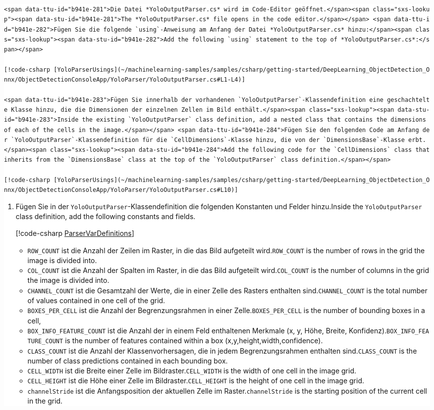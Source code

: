     <span data-ttu-id="b941e-281">Die Datei *YoloOutputParser.cs* wird im Code-Editor geöffnet.</span><span class="sxs-lookup"><span data-stu-id="b941e-281">The *YoloOutputParser.cs* file opens in the code editor.</span></span> <span data-ttu-id="b941e-282">Fügen Sie die folgende `using`-Anweisung am Anfang der Datei *YoloOutputParser.cs* hinzu:</span><span class="sxs-lookup"><span data-stu-id="b941e-282">Add the following `using` statement to the top of *YoloOutputParser.cs*:</span></span>

    [!code-csharp [YoloParserUsings](~/machinelearning-samples/samples/csharp/getting-started/DeepLearning_ObjectDetection_Onnx/ObjectDetectionConsoleApp/YoloParser/YoloOutputParser.cs#L1-L4)]

    <span data-ttu-id="b941e-283">Fügen Sie innerhalb der vorhandenen `YoloOutputParser`-Klassendefinition eine geschachtelte Klasse hinzu, die die Dimensionen der einzelnen Zellen im Bild enthält.</span><span class="sxs-lookup"><span data-stu-id="b941e-283">Inside the existing `YoloOutputParser` class definition, add a nested class that contains the dimensions of each of the cells in the image.</span></span> <span data-ttu-id="b941e-284">Fügen Sie den folgenden Code am Anfang der `YoloOutputParser`-Klassendefinition für die `CellDimensions`-Klasse hinzu, die von der `DimensionsBase`-Klasse erbt.</span><span class="sxs-lookup"><span data-stu-id="b941e-284">Add the following code for the `CellDimensions` class that inherits from the `DimensionsBase` class at the top of the `YoloOutputParser` class definition.</span></span>

    [!code-csharp [YoloParserUsings](~/machinelearning-samples/samples/csharp/getting-started/DeepLearning_ObjectDetection_Onnx/ObjectDetectionConsoleApp/YoloParser/YoloOutputParser.cs#L10)]

1. <span data-ttu-id="b941e-285">Fügen Sie in der `YoloOutputParser`-Klassendefinition die folgenden Konstanten und Felder hinzu.</span><span class="sxs-lookup"><span data-stu-id="b941e-285">Inside the `YoloOutputParser` class definition, add the following constants and fields.</span></span>

    [!code-csharp [ParserVarDefinitions](~/machinelearning-samples/samples/csharp/getting-started/DeepLearning_ObjectDetection_Onnx/ObjectDetectionConsoleApp/YoloParser/YoloOutputParser.cs#L12-L21)]

    - <span data-ttu-id="b941e-286">`ROW_COUNT` ist die Anzahl der Zeilen im Raster, in die das Bild aufgeteilt wird.</span><span class="sxs-lookup"><span data-stu-id="b941e-286">`ROW_COUNT` is the number of rows in the grid the image is divided into.</span></span>
    - <span data-ttu-id="b941e-287">`COL_COUNT` ist die Anzahl der Spalten im Raster, in die das Bild aufgeteilt wird.</span><span class="sxs-lookup"><span data-stu-id="b941e-287">`COL_COUNT` is the number of columns in the grid the image is divided into.</span></span>
    - <span data-ttu-id="b941e-288">`CHANNEL_COUNT` ist die Gesamtzahl der Werte, die in einer Zelle des Rasters enthalten sind.</span><span class="sxs-lookup"><span data-stu-id="b941e-288">`CHANNEL_COUNT` is the total number of values contained in one cell of the grid.</span></span>
    - <span data-ttu-id="b941e-289">`BOXES_PER_CELL` ist die Anzahl der Begrenzungsrahmen in einer Zelle.</span><span class="sxs-lookup"><span data-stu-id="b941e-289">`BOXES_PER_CELL` is the number of bounding boxes in a cell,</span></span>
    - <span data-ttu-id="b941e-290">`BOX_INFO_FEATURE_COUNT` ist die Anzahl der in einem Feld enthaltenen Merkmale (x, y, Höhe, Breite, Konfidenz).</span><span class="sxs-lookup"><span data-stu-id="b941e-290">`BOX_INFO_FEATURE_COUNT` is the number of features contained within a box (x,y,height,width,confidence).</span></span>
    - <span data-ttu-id="b941e-291">`CLASS_COUNT` ist die Anzahl der Klassenvorhersagen, die in jedem Begrenzungsrahmen enthalten sind.</span><span class="sxs-lookup"><span data-stu-id="b941e-291">`CLASS_COUNT` is the number of class predictions contained in each bounding box.</span></span>
    - <span data-ttu-id="b941e-292">`CELL_WIDTH` ist die Breite einer Zelle im Bildraster.</span><span class="sxs-lookup"><span data-stu-id="b941e-292">`CELL_WIDTH` is the width of one cell in the image grid.</span></span>
    - <span data-ttu-id="b941e-293">`CELL_HEIGHT` ist die Höhe einer Zelle im Bildraster.</span><span class="sxs-lookup"><span data-stu-id="b941e-293">`CELL_HEIGHT` is the height of one cell in the image grid.</span></span>
    - <span data-ttu-id="b941e-294">`channelStride` ist die Anfangsposition der aktuellen Zelle im Raster.</span><span class="sxs-lookup"><span data-stu-id="b941e-294">`channelStride` is the starting position of the current cell in the grid.</span></span>
